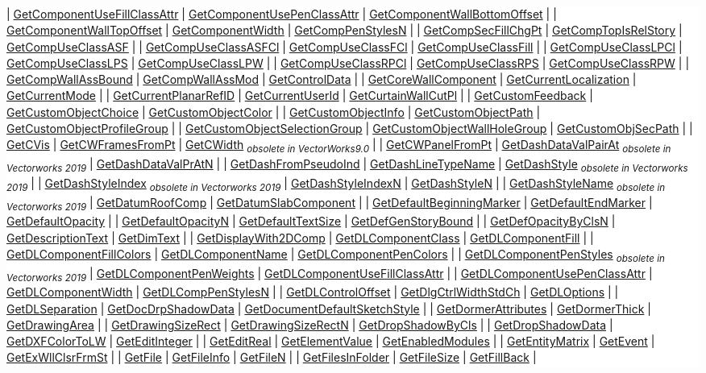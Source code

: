 | [GetComponentUseFillClassAttr](Functions/GetComponentUseFillClassAttr.md) | [GetComponentUsePenClassAttr](Functions/GetComponentUsePenClassAttr.md) | [GetComponentWallBottomOffset](Functions/GetComponentWallBottomOffset.md) |
| [GetComponentWallTopOffset](Functions/GetComponentWallTopOffset.md) | [GetComponentWidth](Functions/GetComponentWidth.md) | [GetCompPenStylesN](Functions/GetCompPenStylesN.md) |
| [GetCompSecFillChgPt](Functions/GetCompSecFillChgPt.md) | [GetCompTopIsRelStory](Functions/GetCompTopIsRelStory.md) | [GetCompUseClassASF](Functions/GetCompUseClassASF.md) |
| [GetCompUseClassASFCl](Functions/GetCompUseClassASFCl.md) | [GetCompUseClassFCl](Functions/GetCompUseClassFCl.md) | [GetCompUseClassFill](Functions/GetCompUseClassFill.md) |
| [GetCompUseClassLPCl](Functions/GetCompUseClassLPCl.md) | [GetCompUseClassLPS](Functions/GetCompUseClassLPS.md) | [GetCompUseClassLPW](Functions/GetCompUseClassLPW.md) |
| [GetCompUseClassRPCl](Functions/GetCompUseClassRPCl.md) | [GetCompUseClassRPS](Functions/GetCompUseClassRPS.md) | [GetCompUseClassRPW](Functions/GetCompUseClassRPW.md) |
| [GetCompWallAssBound](Functions/GetCompWallAssBound.md) | [GetCompWallAssMod](Functions/GetCompWallAssMod.md) | [GetControlData](Functions/GetControlData.md) |
| [GetCoreWallComponent](Functions/GetCoreWallComponent.md) | [GetCurrentLocalization](Functions/GetCurrentLocalization.md) | [GetCurrentMode](Functions/GetCurrentMode.md) |
| [GetCurrentPlanarRefID](Functions/GetCurrentPlanarRefID.md) | [GetCurrentUserId](Functions/GetCurrentUserId.md) | [GetCurtainWallCutPl](Functions/GetCurtainWallCutPl.md) |
| [GetCustomFeedback](Functions/GetCustomFeedback.md) | [GetCustomObjectChoice](Functions/GetCustomObjectChoice.md) | [GetCustomObjectColor](Functions/GetCustomObjectColor.md) |
| [GetCustomObjectInfo](Functions/GetCustomObjectInfo.md) | [GetCustomObjectPath](Functions/GetCustomObjectPath.md) | [GetCustomObjectProfileGroup](Functions/GetCustomObjectProfileGroup.md) |
| [GetCustomObjectSelectionGroup](Functions/GetCustomObjectSelectionGroup.md) | [GetCustomObjectWallHoleGroup](Functions/GetCustomObjectWallHoleGroup.md) | [GetCustomObjSecPath](Functions/GetCustomObjSecPath.md) |
| [GetCVis](Functions/GetCVis.md) | [GetCWFramesFromPt](Functions/GetCWFramesFromPt.md) | [GetCWidth](Functions/GetCWidth.md) <sub>*obsolete in VectorWorks9.0*</sub> |
| [GetCWPanelFromPt](Functions/GetCWPanelFromPt.md) | [GetDashDataValPairAt](Functions/GetDashDataValPairAt.md) <sub>*obsolete in Vectorworks 2019*</sub> | [GetDashDataValPrAtN](Functions/GetDashDataValPrAtN.md) |
| [GetDashFromPseudoInd](Functions/GetDashFromPseudoInd.md) | [GetDashLineTypeName](Functions/GetDashLineTypeName.md) | [GetDashStyle](Functions/GetDashStyle.md) <sub>*obsolete in Vectorworks 2019*</sub> |
| [GetDashStyleIndex](Functions/GetDashStyleIndex.md) <sub>*obsolete in Vectorworks 2019*</sub> | [GetDashStyleIndexN](Functions/GetDashStyleIndexN.md) | [GetDashStyleN](Functions/GetDashStyleN.md) |
| [GetDashStyleName](Functions/GetDashStyleName.md) <sub>*obsolete in Vectorworks 2019*</sub> | [GetDatumRoofComp](Functions/GetDatumRoofComp.md) | [GetDatumSlabComponent](Functions/GetDatumSlabComponent.md) |
| [GetDefaultBeginningMarker](Functions/GetDefaultBeginningMarker.md) | [GetDefaultEndMarker](Functions/GetDefaultEndMarker.md) | [GetDefaultOpacity](Functions/GetDefaultOpacity.md) |
| [GetDefaultOpacityN](Functions/GetDefaultOpacityN.md) | [GetDefaultTextSize](Functions/GetDefaultTextSize.md) | [GetDefGenStoryBound](Functions/GetDefGenStoryBound.md) |
| [GetDefOpacityByClsN](Functions/GetDefOpacityByClsN.md) | [GetDescriptionText](Functions/GetDescriptionText.md) | [GetDimText](Functions/GetDimText.md) |
| [GetDisplayWith2DComp](Functions/GetDisplayWith2DComp.md) | [GetDLComponentClass](Functions/GetDLComponentClass.md) | [GetDLComponentFill](Functions/GetDLComponentFill.md) |
| [GetDLComponentFillColors](Functions/GetDLComponentFillColors.md) | [GetDLComponentName](Functions/GetDLComponentName.md) | [GetDLComponentPenColors](Functions/GetDLComponentPenColors.md) |
| [GetDLComponentPenStyles](Functions/GetDLComponentPenStyles.md) <sub>*obsolete in Vectorworks 2019*</sub> | [GetDLComponentPenWeights](Functions/GetDLComponentPenWeights.md) | [GetDLComponentUseFillClassAttr](Functions/GetDLComponentUseFillClassAttr.md) |
| [GetDLComponentUsePenClassAttr](Functions/GetDLComponentUsePenClassAttr.md) | [GetDLComponentWidth](Functions/GetDLComponentWidth.md) | [GetDLCompPenStylesN](Functions/GetDLCompPenStylesN.md) |
| [GetDLControlOffset](Functions/GetDLControlOffset.md) | [GetDlgCtrlWidthStdCh](Functions/GetDlgCtrlWidthStdCh.md) | [GetDLOptions](Functions/GetDLOptions.md) |
| [GetDLSeparation](Functions/GetDLSeparation.md) | [GetDocDrpShadowData](Functions/GetDocDrpShadowData.md) | [GetDocumentDefaultSketchStyle](Functions/GetDocumentDefaultSketchStyle.md) |
| [GetDormerAttributes](Functions/GetDormerAttributes.md) | [GetDormerThick](Functions/GetDormerThick.md) | [GetDrawingArea](Functions/GetDrawingArea.md) |
| [GetDrawingSizeRect](Functions/GetDrawingSizeRect.md) | [GetDrawingSizeRectN](Functions/GetDrawingSizeRectN.md) | [GetDropShadowByCls](Functions/GetDropShadowByCls.md) |
| [GetDropShadowData](Functions/GetDropShadowData.md) | [GetDXFColorToLW](Functions/GetDXFColorToLW.md) | [GetEditInteger](Functions/GetEditInteger.md) |
| [GetEditReal](Functions/GetEditReal.md) | [GetElementValue](Functions/GetElementValue.md) | [GetEnabledModules](Functions/GetEnabledModules.md) |
| [GetEntityMatrix](Functions/GetEntityMatrix.md) | [GetEvent](Functions/GetEvent.md) | [GetExWllClsrFrmSt](Functions/GetExWllClsrFrmSt.md) |
| [GetFile](Functions/GetFile.md) | [GetFileInfo](Functions/GetFileInfo.md) | [GetFileN](Functions/GetFileN.md) |
| [GetFilesInFolder](Functions/GetFilesInFolder.md) | [GetFileSize](Functions/GetFileSize.md) | [GetFillBack](Functions/GetFillBack.md) |